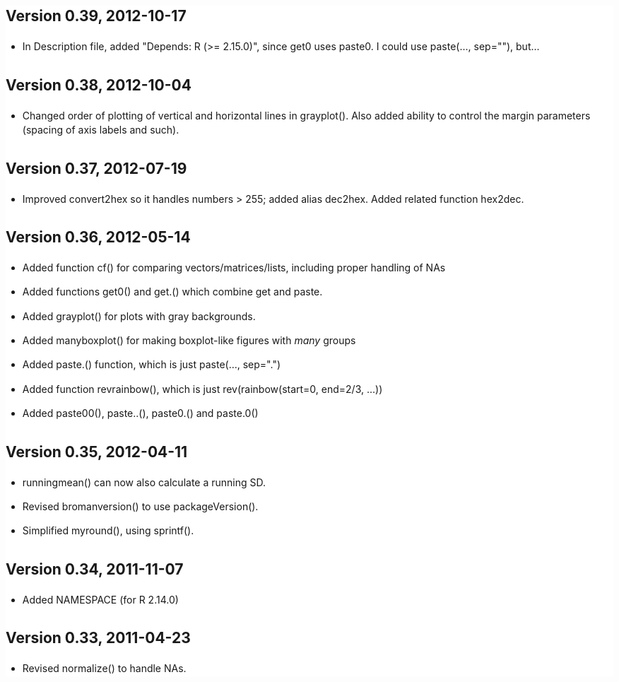 
## Version 0.39, 2012-10-17

- In Description file, added "Depends: R (>= 2.15.0)", since get0
  uses paste0.  I could use paste(..., sep=""), but...


## Version 0.38, 2012-10-04

- Changed order of plotting of vertical and horizontal lines in
  grayplot().  Also added ability to control the margin parameters
  (spacing of axis labels and such).


## Version 0.37, 2012-07-19

- Improved convert2hex so it handles numbers > 255; added alias
  dec2hex.  Added related function hex2dec.


## Version 0.36, 2012-05-14

- Added function cf() for comparing vectors/matrices/lists,
  including proper handling of NAs

- Added functions get0() and get.() which combine get and paste.

- Added grayplot() for plots with gray backgrounds.

- Added manyboxplot() for making boxplot-like figures with *many* groups

- Added paste.() function, which is just paste(..., sep=".")

- Added function revrainbow(), which is just rev(rainbow(start=0, end=2/3, ...))

- Added paste00(), paste..(), paste0.() and paste.0()


## Version 0.35, 2012-04-11

- runningmean() can now also calculate a running SD.

- Revised bromanversion() to use packageVersion().

- Simplified myround(), using sprintf().


## Version 0.34, 2011-11-07

- Added NAMESPACE (for R 2.14.0)


## Version 0.33, 2011-04-23

- Revised normalize() to handle NAs.

